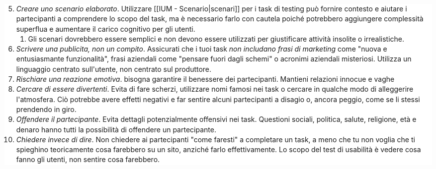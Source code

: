 5. _Creare uno scenario elaborato_. Utilizzare [[IUM - Scenario|scenari]] per i task di testing può fornire contesto e aiutare i partecipanti a comprendere lo scopo del task, ma è necessario farlo con cautela poiché potrebbero aggiungere complessità superflua e aumentare il carico cognitivo per gli utenti. 
	1. Gli scenari dovrebbero essere semplici e non devono essere utilizzati per giustificare attività insolite o irrealistiche.
6. _Scrivere una publicita, non un compito_. Assicurati che i tuoi task _non includano frasi di marketing_ come "nuova e entusiasmante funzionalità", frasi aziendali come "pensare fuori dagli schemi" o acronimi aziendali misteriosi. Utilizza un linguaggio centrato sull'utente, non centrato sul produttore.
7. _Rischiare una reazione emotiva_. bisogna garantire il benessere dei partecipanti. Mantieni relazioni innocue e vaghe
8. _Cercare di essere divertenti_. Evita di fare scherzi, utilizzare nomi famosi nei task o cercare in qualche modo di alleggerire l'atmosfera. Ciò potrebbe avere effetti negativi e far sentire alcuni partecipanti a disagio o, ancora peggio, come se li stessi prendendo in giro.
9. _Offendere il partecipante_. Evita dettagli potenzialmente offensivi nei task. Questioni sociali, politica, salute, religione, età e denaro hanno tutti la possibilità di offendere un partecipante.
10. _Chiedere invece di dire_. Non chiedere ai partecipanti "come faresti" a completare un task, a meno che tu non voglia che ti spieghino teoricamente cosa farebbero su un sito, anziché farlo effettivamente. Lo scopo del test di usabilità è vedere cosa fanno gli utenti, non sentire cosa farebbero.